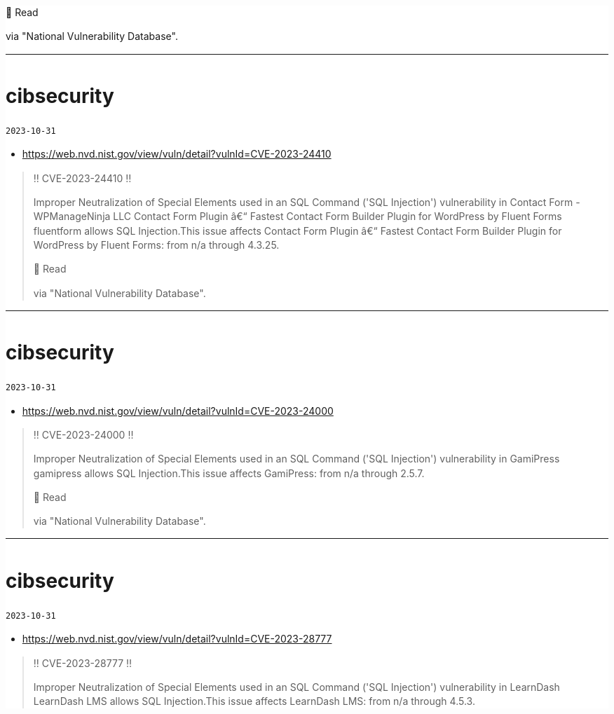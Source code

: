 📖 Read

via &quot;National Vulnerability Database&quot;.
</blockquote>

---

# cibsecurity
`2023-10-31`

* https://web.nvd.nist.gov/view/vuln/detail?vulnId=CVE-2023-24410

<blockquote>
‼ CVE-2023-24410 ‼

Improper Neutralization of Special Elements used in an SQL Command ('SQL Injection') vulnerability in Contact Form - WPManageNinja LLC Contact Form Plugin â€“ Fastest Contact Form Builder Plugin for WordPress by Fluent Forms fluentform allows SQL Injection.This issue affects Contact Form Plugin â€“ Fastest Contact Form Builder Plugin for WordPress by Fluent Forms: from n/a through 4.3.25.

📖 Read

via &quot;National Vulnerability Database&quot;.
</blockquote>

---

# cibsecurity
`2023-10-31`

* https://web.nvd.nist.gov/view/vuln/detail?vulnId=CVE-2023-24000

<blockquote>
‼ CVE-2023-24000 ‼

Improper Neutralization of Special Elements used in an SQL Command ('SQL Injection') vulnerability in GamiPress gamipress allows SQL Injection.This issue affects GamiPress: from n/a through 2.5.7.

📖 Read

via &quot;National Vulnerability Database&quot;.
</blockquote>

---

# cibsecurity
`2023-10-31`

* https://web.nvd.nist.gov/view/vuln/detail?vulnId=CVE-2023-28777

<blockquote>
‼ CVE-2023-28777 ‼

Improper Neutralization of Special Elements used in an SQL Command ('SQL Injection') vulnerability in LearnDash LearnDash LMS allows SQL Injection.This issue affects LearnDash LMS: from n/a through 4.5.3.
